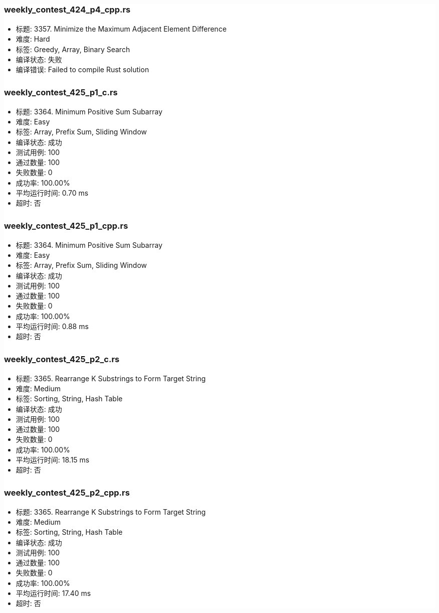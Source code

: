 ### weekly_contest_424_p4_cpp.rs
- 标题: 3357. Minimize the Maximum Adjacent Element Difference
- 难度: Hard
- 标签: Greedy, Array, Binary Search
- 编译状态: 失败
- 编译错误: Failed to compile Rust solution

### weekly_contest_425_p1_c.rs
- 标题: 3364. Minimum Positive Sum Subarray 
- 难度: Easy
- 标签: Array, Prefix Sum, Sliding Window
- 编译状态: 成功
- 测试用例: 100
- 通过数量: 100
- 失败数量: 0
- 成功率: 100.00%
- 平均运行时间: 0.70 ms
- 超时: 否

### weekly_contest_425_p1_cpp.rs
- 标题: 3364. Minimum Positive Sum Subarray 
- 难度: Easy
- 标签: Array, Prefix Sum, Sliding Window
- 编译状态: 成功
- 测试用例: 100
- 通过数量: 100
- 失败数量: 0
- 成功率: 100.00%
- 平均运行时间: 0.88 ms
- 超时: 否

### weekly_contest_425_p2_c.rs
- 标题: 3365. Rearrange K Substrings to Form Target String
- 难度: Medium
- 标签: Sorting, String, Hash Table
- 编译状态: 成功
- 测试用例: 100
- 通过数量: 100
- 失败数量: 0
- 成功率: 100.00%
- 平均运行时间: 18.15 ms
- 超时: 否

### weekly_contest_425_p2_cpp.rs
- 标题: 3365. Rearrange K Substrings to Form Target String
- 难度: Medium
- 标签: Sorting, String, Hash Table
- 编译状态: 成功
- 测试用例: 100
- 通过数量: 100
- 失败数量: 0
- 成功率: 100.00%
- 平均运行时间: 17.40 ms
- 超时: 否

